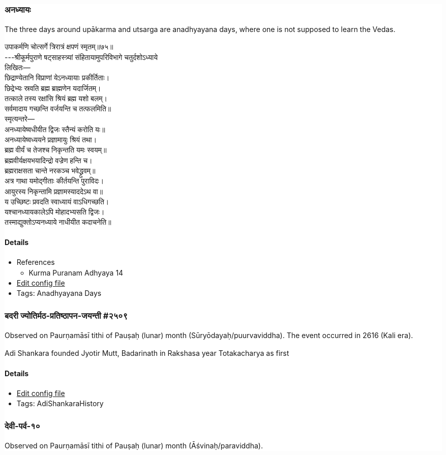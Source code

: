 
### अनध्यायः



The three days around upākarma and utsarga are anadhyayana days, where one is not supposed to learn the Vedas.

उपाकर्मणि चोत्सर्गे त्रिरात्रं क्षपणं स्मृतम्॥७५॥  
---श्रीकूर्मपुराणे षट्‌साहस्त्र्यां संहितायामुपरिविभागे चतुर्दशोऽध्याये  
लिखितः—  
छिद्राण्येतानि विप्राणां येऽनध्यायाः प्रकीर्तिताः।  
छिद्रेभ्यः स्रवति ब्रह्म ब्राह्मणेन यदार्जितम्।  
तत्काले तस्य रक्षांसि श्रियं ब्रह्म यशो बलम्।  
सर्वमादाय गच्छन्ति वर्जयन्ति च तत्फलमिति॥  
स्मृत्यन्तरे—  
अनध्यायेष्वधीयीत द्विजः स्तैन्यं करोति यः॥  
अनध्यायेष्वध्ययने प्रज्ञामायुः श्रियं तथा।  
ब्रह्म वीर्यं च तेजश्च निकृन्तति यमः स्वयम्॥  
ब्रह्मवीर्यक्षयभयादिन्द्रो वज्रेण हन्ति च।  
ब्रह्मराक्षसता चान्ते नरकञ्च भवेद्ध्रुवम्॥  
अत्र गाथा यमोद्गीताः कीर्तयन्ति पुराविदः।  
आयुरस्य निकृन्तामि प्रज्ञामस्याददेऽथ वा॥  
य उच्छिष्टः प्रवदति स्वाध्यायं वाऽधिगच्छति।  
यश्चानध्यायकालेऽपि मोहादभ्यसति द्विजः।  
तस्माद्युक्तोऽप्यनध्याये नाधीयीत कदाचनेति॥



#### Details
- References
  - Kurma Puranam Adhyaya 14
- [Edit config file](https://github.com/jyotisham/adyatithi/blob/master/time_focus/adhyayana/relative_event/taittirIya-utsargaH_paurNamAsyAm/offset__00/anadhyAyaH~yajur-utsarga~1.toml)
- Tags: Anadhyayana Days


### बदरी ज्योतिर्मठ-प्रतिष्ठापन-जयन्ती #२५०९

Observed on Paurṇamāsī tithi of Pauṣaḥ (lunar) month (Sūryōdayaḥ/puurvaviddha). The event occurred in 2616 (Kali era).  


Adi Shankara founded Jyotir Mutt, Badarinath in Rakshasa year Totakacharya as first

#### Details
- [Edit config file](https://github.com/jyotisham/adyatithi/blob/master/mahApuruSha/kAnchI-maTha/lunar_month/tithi/10/15/badarI_jyOtirmaTha-pratiSThApana~jayantI.toml)
- Tags: AdiShankaraHistory


### देवी-पर्व-१०

Observed on Paurṇamāsī tithi of Pauṣaḥ (lunar) month (Āśvinaḥ/paraviddha). 


